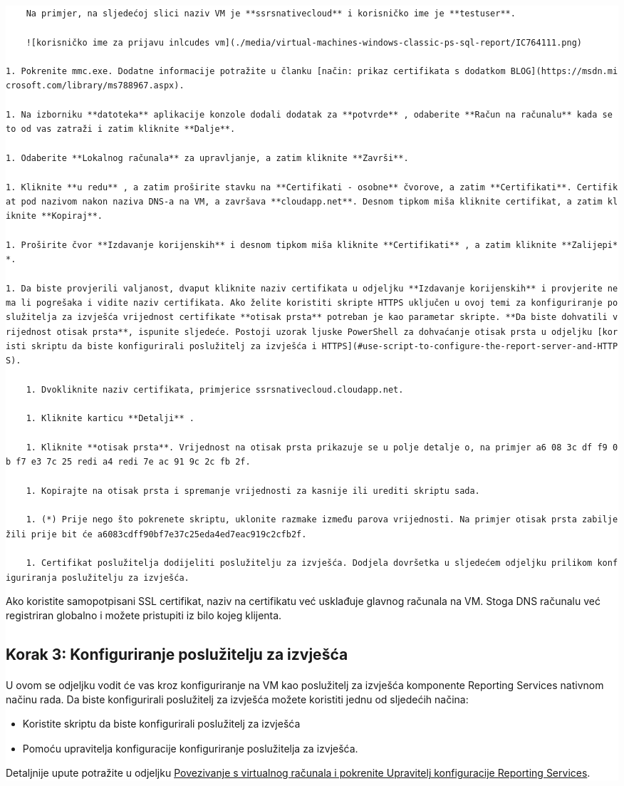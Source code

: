         Na primjer, na sljedećoj slici naziv VM je **ssrsnativecloud** i korisničko ime je **testuser**.
        
        ![korisničko ime za prijavu inlcudes vm](./media/virtual-machines-windows-classic-ps-sql-report/IC764111.png)
    
    1. Pokrenite mmc.exe. Dodatne informacije potražite u članku [način: prikaz certifikata s dodatkom BLOG](https://msdn.microsoft.com/library/ms788967.aspx).
    
    1. Na izborniku **datoteka** aplikacije konzole dodali dodatak za **potvrde** , odaberite **Račun na računalu** kada se to od vas zatraži i zatim kliknite **Dalje**.
    
    1. Odaberite **Lokalnog računala** za upravljanje, a zatim kliknite **Završi**.
    
    1. Kliknite **u redu** , a zatim proširite stavku na **Certifikati - osobne** čvorove, a zatim **Certifikati**. Certifikat pod nazivom nakon naziva DNS-a na VM, a završava **cloudapp.net**. Desnom tipkom miša kliknite certifikat, a zatim kliknite **Kopiraj**.
    
    1. Proširite čvor **Izdavanje korijenskih** i desnom tipkom miša kliknite **Certifikati** , a zatim kliknite **Zalijepi**.
    
    1. Da biste provjerili valjanost, dvaput kliknite naziv certifikata u odjeljku **Izdavanje korijenskih** i provjerite nema li pogrešaka i vidite naziv certifikata. Ako želite koristiti skripte HTTPS uključen u ovoj temi za konfiguriranje poslužitelja za izvješća vrijednost certifikate **otisak prsta** potreban je kao parametar skripte. **Da biste dohvatili vrijednost otisak prsta**, ispunite sljedeće. Postoji uzorak ljuske PowerShell za dohvaćanje otisak prsta u odjeljku [koristi skriptu da biste konfigurirali poslužitelj za izvješća i HTTPS](#use-script-to-configure-the-report-server-and-HTTPS).
        
        1. Dvokliknite naziv certifikata, primjerice ssrsnativecloud.cloudapp.net.
        
        1. Kliknite karticu **Detalji** .
        
        1. Kliknite **otisak prsta**. Vrijednost na otisak prsta prikazuje se u polje detalje o, na primjer a6 08 3c df f9 0b f7 e3 7c 25 redi a4 redi 7e ac 91 9c 2c fb 2f.
        
        1. Kopirajte na otisak prsta i spremanje vrijednosti za kasnije ili urediti skriptu sada.
        
        1. (*) Prije nego što pokrenete skriptu, uklonite razmake između parova vrijednosti. Na primjer otisak prsta zabilježili prije bit će a6083cdff90bf7e37c25eda4ed7eac919c2cfb2f.
        
        1. Certifikat poslužitelja dodijeliti poslužitelju za izvješća. Dodjela dovršetka u sljedećem odjeljku prilikom konfiguriranja poslužitelju za izvješća.

Ako koristite samopotpisani SSL certifikat, naziv na certifikatu već usklađuje glavnog računala na VM. Stoga DNS računalu već registriran globalno i možete pristupiti iz bilo kojeg klijenta.

## <a name="step-3-configure-the-report-server"></a>Korak 3: Konfiguriranje poslužitelju za izvješća

U ovom se odjeljku vodit će vas kroz konfiguriranje na VM kao poslužitelj za izvješća komponente Reporting Services nativnom načinu rada. Da biste konfigurirali poslužitelj za izvješća možete koristiti jednu od sljedećih načina:

- Koristite skriptu da biste konfigurirali poslužitelj za izvješća

- Pomoću upravitelja konfiguracije konfiguriranje poslužitelja za izvješća.

Detaljnije upute potražite u odjeljku [Povezivanje s virtualnog računala i pokrenite Upravitelj konfiguracije Reporting Services](virtual-machines-windows-classic-ps-sql-bi.md#connect-to-the-virtual-machine-and-start-the-reporting-services-configuration-manager).

